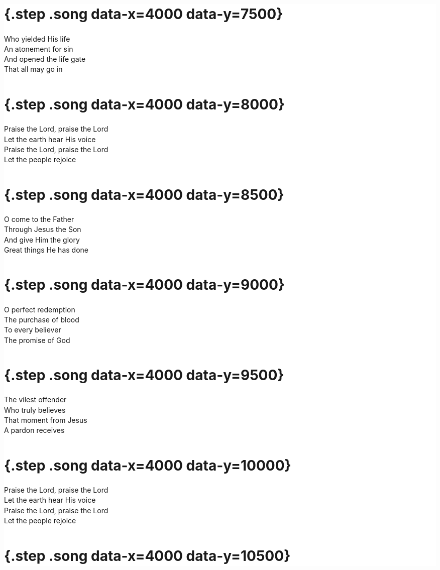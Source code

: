 # {.step .song data-x=4000 data-y=7500}  

Who yielded His life  
An atonement for sin  
And opened the life gate  
That all may go in

# {.step .song data-x=4000 data-y=8000}

  
Praise the Lord, praise the Lord  
Let the earth hear His voice  
Praise the Lord, praise the Lord  
Let the people rejoice

# {.step .song data-x=4000 data-y=8500}

O come to the Father  
Through Jesus the Son  
And give Him the glory  
Great things He has done

# {.step .song data-x=4000 data-y=9000}

  
O perfect redemption  
The purchase of blood  
To every believer  
The promise of God

# {.step .song data-x=4000 data-y=9500}  

The vilest offender  
Who truly believes  
That moment from Jesus  
A pardon receives

# {.step .song data-x=4000 data-y=10000} 

  
Praise the Lord, praise the Lord  
Let the earth hear His voice  
Praise the Lord, praise the Lord  
Let the people rejoice

# {.step .song data-x=4000 data-y=10500}
